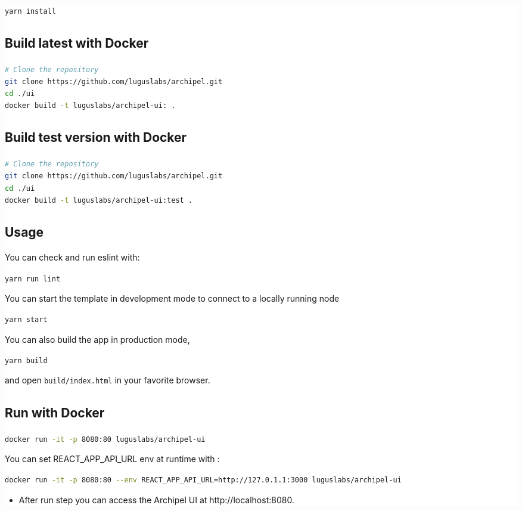 ```bash
yarn install
```

## Build latest with Docker

```bash
# Clone the repository
git clone https://github.com/luguslabs/archipel.git
cd ./ui
docker build -t luguslabs/archipel-ui: .
```

## Build test version with Docker

```bash
# Clone the repository
git clone https://github.com/luguslabs/archipel.git
cd ./ui
docker build -t luguslabs/archipel-ui:test .
```

## Usage

You can check and run eslint with:

```bash
yarn run lint
```

You can start the template in development mode to connect to a locally running node

```bash
yarn start
```

You can also build the app in production mode,

```bash
yarn build
```

and open `build/index.html` in your favorite browser.

## Run with Docker

```bash
docker run -it -p 8080:80 luguslabs/archipel-ui
```

You can set REACT_APP_API_URL env at runtime with :

```bash
docker run -it -p 8080:80 --env REACT_APP_API_URL=http://127.0.1.1:3000 luguslabs/archipel-ui
```

- After run step you can access the Archipel UI at http://localhost:8080.
